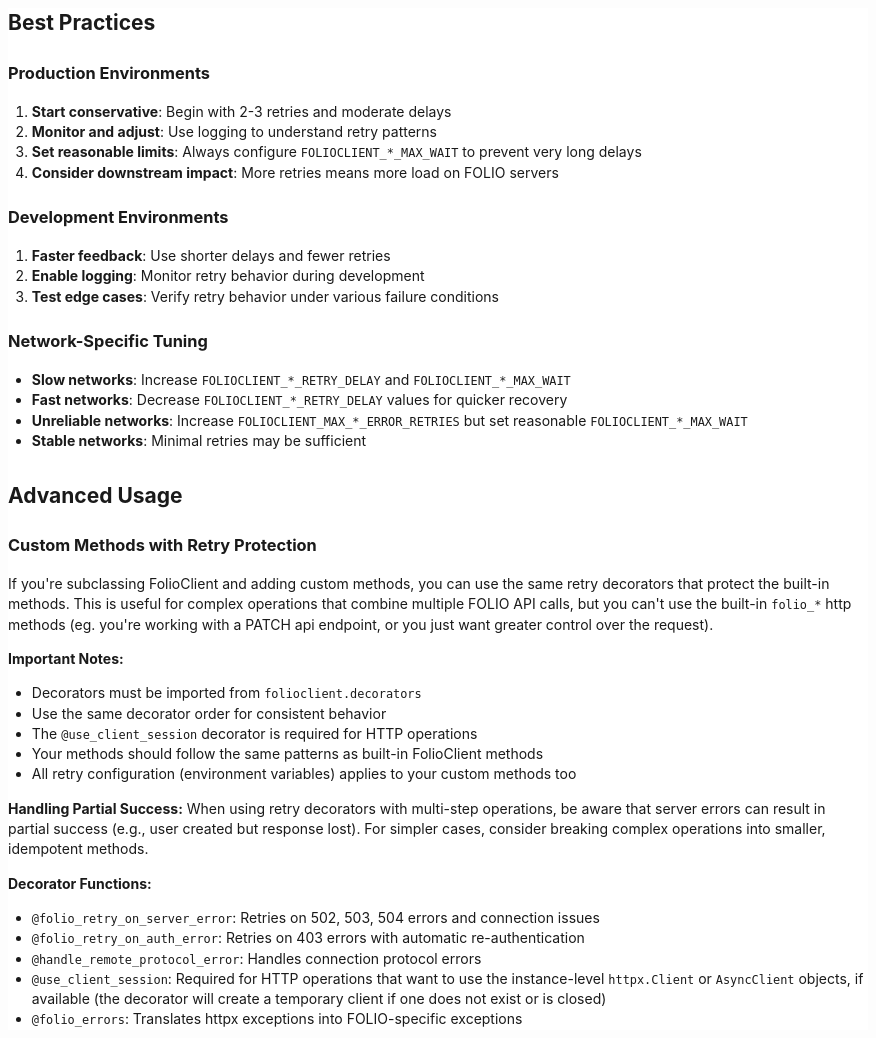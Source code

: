 ## Best Practices

### Production Environments

1. **Start conservative**: Begin with 2-3 retries and moderate delays
2. **Monitor and adjust**: Use logging to understand retry patterns
3. **Set reasonable limits**: Always configure `FOLIOCLIENT_*_MAX_WAIT` to prevent very long delays
4. **Consider downstream impact**: More retries means more load on FOLIO servers

### Development Environments

1. **Faster feedback**: Use shorter delays and fewer retries
2. **Enable logging**: Monitor retry behavior during development
3. **Test edge cases**: Verify retry behavior under various failure conditions

### Network-Specific Tuning

- **Slow networks**: Increase `FOLIOCLIENT_*_RETRY_DELAY` and `FOLIOCLIENT_*_MAX_WAIT`
- **Fast networks**: Decrease `FOLIOCLIENT_*_RETRY_DELAY` values for quicker recovery
- **Unreliable networks**: Increase `FOLIOCLIENT_MAX_*_ERROR_RETRIES` but set reasonable `FOLIOCLIENT_*_MAX_WAIT`
- **Stable networks**: Minimal retries may be sufficient

## Advanced Usage

### Custom Methods with Retry Protection

If you're subclassing FolioClient and adding custom methods, you can use the same retry decorators that protect the built-in methods. This is useful for complex operations that combine multiple FOLIO API calls, but you can't use the built-in `folio_*` http methods (eg. you're working with a PATCH api endpoint, or you just want greater control over the request).

**Important Notes:**
- Decorators must be imported from `folioclient.decorators`
- Use the same decorator order  for consistent behavior
- The `@use_client_session` decorator is required for HTTP operations
- Your methods should follow the same patterns as built-in FolioClient methods
- All retry configuration (environment variables) applies to your custom methods too

**Handling Partial Success:**
When using retry decorators with multi-step operations, be aware that server errors can result in partial success (e.g., user created but response lost). For simpler cases, consider breaking complex operations into smaller, idempotent methods.

**Decorator Functions:**
- `@folio_retry_on_server_error`: Retries on 502, 503, 504 errors and connection issues
- `@folio_retry_on_auth_error`: Retries on 403 errors with automatic re-authentication  
- `@handle_remote_protocol_error`: Handles connection protocol errors
- `@use_client_session`: Required for HTTP operations that want to use the instance-level `httpx.Client` or `AsyncClient` objects, if available (the decorator will create a temporary client if one does not exist or is closed)
- `@folio_errors`: Translates httpx exceptions into FOLIO-specific exceptions
